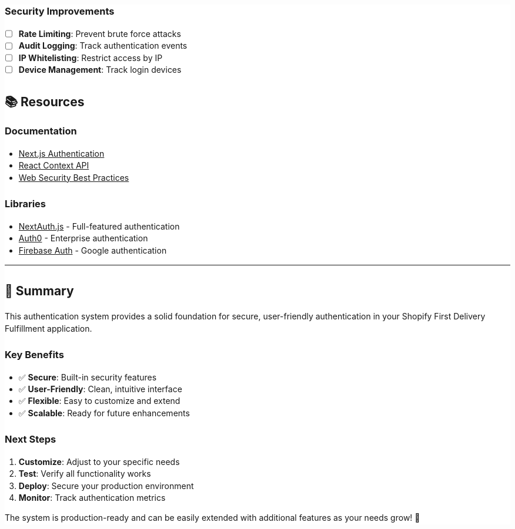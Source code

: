 ### **Security Improvements**
- [ ] **Rate Limiting**: Prevent brute force attacks
- [ ] **Audit Logging**: Track authentication events
- [ ] **IP Whitelisting**: Restrict access by IP
- [ ] **Device Management**: Track login devices

## 📚 **Resources**

### **Documentation**
- [Next.js Authentication](https://nextjs.org/docs/authentication)
- [React Context API](https://react.dev/reference/react/createContext)
- [Web Security Best Practices](https://owasp.org/www-project-top-ten/)

### **Libraries**
- [NextAuth.js](https://next-auth.js.org/) - Full-featured authentication
- [Auth0](https://auth0.com/) - Enterprise authentication
- [Firebase Auth](https://firebase.google.com/docs/auth) - Google authentication

---

## 🎯 **Summary**

This authentication system provides a solid foundation for secure, user-friendly authentication in your Shopify First Delivery Fulfillment application.

### **Key Benefits**
- ✅ **Secure**: Built-in security features
- ✅ **User-Friendly**: Clean, intuitive interface
- ✅ **Flexible**: Easy to customize and extend
- ✅ **Scalable**: Ready for future enhancements

### **Next Steps**
1. **Customize**: Adjust to your specific needs
2. **Test**: Verify all functionality works
3. **Deploy**: Secure your production environment
4. **Monitor**: Track authentication metrics

The system is production-ready and can be easily extended with additional features as your needs grow! 🚀 